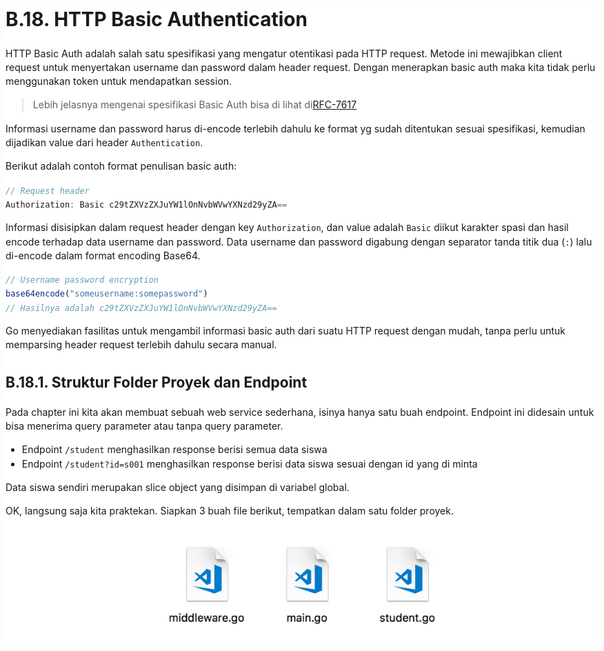 # B.18. HTTP Basic Authentication

HTTP Basic Auth adalah salah satu spesifikasi yang mengatur otentikasi pada HTTP request. Metode ini mewajibkan client request untuk menyertakan username dan password dalam header request. Dengan menerapkan basic auth maka kita tidak perlu menggunakan token untuk mendapatkan session.

> Lebih jelasnya mengenai spesifikasi Basic Auth bisa di lihat di[RFC-7617](https://tools.ietf.org/html/rfc7617)

Informasi username dan password harus di-encode terlebih dahulu ke format yg sudah ditentukan sesuai spesifikasi, kemudian dijadikan value dari header `Authentication`.

Berikut adalah contoh format penulisan basic auth:

```js
// Request header
Authorization: Basic c29tZXVzZXJuYW1lOnNvbWVwYXNzd29yZA==
```

Informasi disisipkan dalam request header dengan key `Authorization`, dan value adalah `Basic` diikut karakter spasi dan hasil encode terhadap data username dan password. Data username dan password digabung dengan separator tanda titik dua (`:`) lalu di-encode dalam format encoding Base64.

```js
// Username password encryption
base64encode("someusername:somepassword")
// Hasilnya adalah c29tZXVzZXJuYW1lOnNvbWVwYXNzd29yZA==
```

Go menyediakan fasilitas untuk mengambil informasi basic auth dari suatu HTTP request dengan mudah, tanpa perlu untuk memparsing header request terlebih dahulu secara manual.

## B.18.1. Struktur Folder Proyek dan Endpoint

Pada chapter ini kita akan membuat sebuah web service sederhana, isinya hanya satu buah endpoint. Endpoint ini didesain untuk bisa menerima query parameter atau tanpa query parameter.

 - Endpoint `/student` menghasilkan response berisi semua data siswa
 - Endpoint `/student?id=s001` menghasilkan response berisi data siswa sesuai dengan id yang di minta

Data siswa sendiri merupakan slice object yang disimpan di variabel global.

OK, langsung saja kita praktekan. Siapkan 3 buah file berikut, tempatkan dalam satu folder proyek.

![Project structure](images/B_http_basic_auth_1_structure.png)
